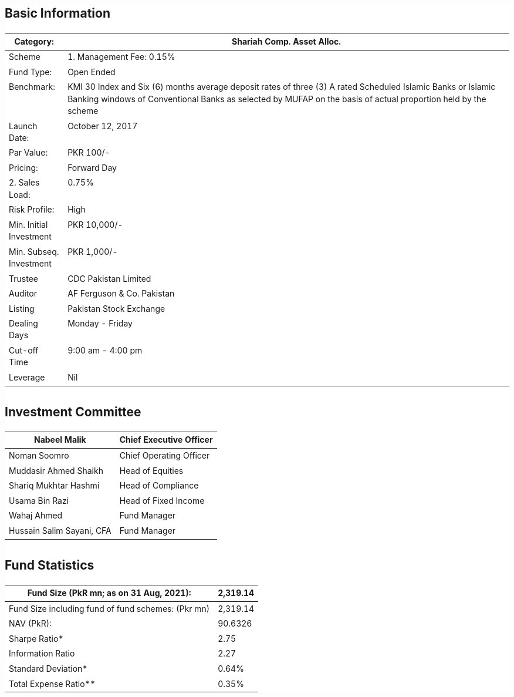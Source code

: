 ## Basic Information

| Category:               | Shariah Comp. Asset Alloc.                                                                                                                                                                                                    |
| ----------------------- | ----------------------------------------------------------------------------------------------------------------------------------------------------------------------------------------------------------------------------- |
| Scheme                  | 1. Management Fee: 0.15%                                                                                                                                                                                                      |
| Fund Type:              | Open Ended                                                                                                                                                                                                                    |
| Benchmark:              | KMI 30 Index and Six (6) months average deposit rates of three (3) A rated Scheduled Islamic Banks or Islamic Banking windows of Conventional Banks as selected by MUFAP on the basis of actual proportion held by the scheme |
| Launch Date:            | October 12, 2017                                                                                                                                                                                                              |
| Par Value:              | PKR 100/-                                                                                                                                                                                                                     |
| Pricing:                | Forward Day                                                                                                                                                                                                                   |
| 2. Sales Load:          | 0.75%                                                                                                                                                                                                                         |
| Risk Profile:           | High                                                                                                                                                                                                                          |
| Min. Initial Investment | PKR 10,000/-                                                                                                                                                                                                                  |
| Min. Subseq. Investment | PKR 1,000/-                                                                                                                                                                                                                   |
| Trustee                 | CDC Pakistan Limited                                                                                                                                                                                                          |
| Auditor                 | AF Ferguson & Co. Pakistan                                                                                                                                                                                                    |
| Listing                 | Pakistan Stock Exchange                                                                                                                                                                                                       |
| Dealing Days            | Monday - Friday                                                                                                                                                                                                               |
| Cut-off Time            | 9:00 am - 4:00 pm                                                                                                                                                                                                             |
| Leverage                | Nil                                                                                                                                                                                                                           |

## Investment Committee

| Nabeel Malik              | Chief Executive Officer |
| ------------------------- | ----------------------- |
| Noman Soomro              | Chief Operating Officer |
| Muddasir Ahmed Shaikh     | Head of Equities        |
| Shariq Mukhtar Hashmi     | Head of Compliance      |
| Usama Bin Razi            | Head of Fixed Income    |
| Wahaj Ahmed               | Fund Manager            |
| Hussain Salim Sayani, CFA | Fund Manager            |

## Fund Statistics

| Fund Size (PkR mn; as on 31 Aug, 2021):            | 2,319.14 |
| -------------------------------------------------- | -------- |
| Fund Size including fund of fund schemes: (Pkr mn) | 2,319.14 |
| NAV (PkR):                                         | 90.6326  |
| Sharpe Ratio\*                                     | 2.75     |
| Information Ratio                                  | 2.27     |
| Standard Deviation\*                               | 0.64%    |
| Total Expense Ratio\*\*                            | 0.35%    |
